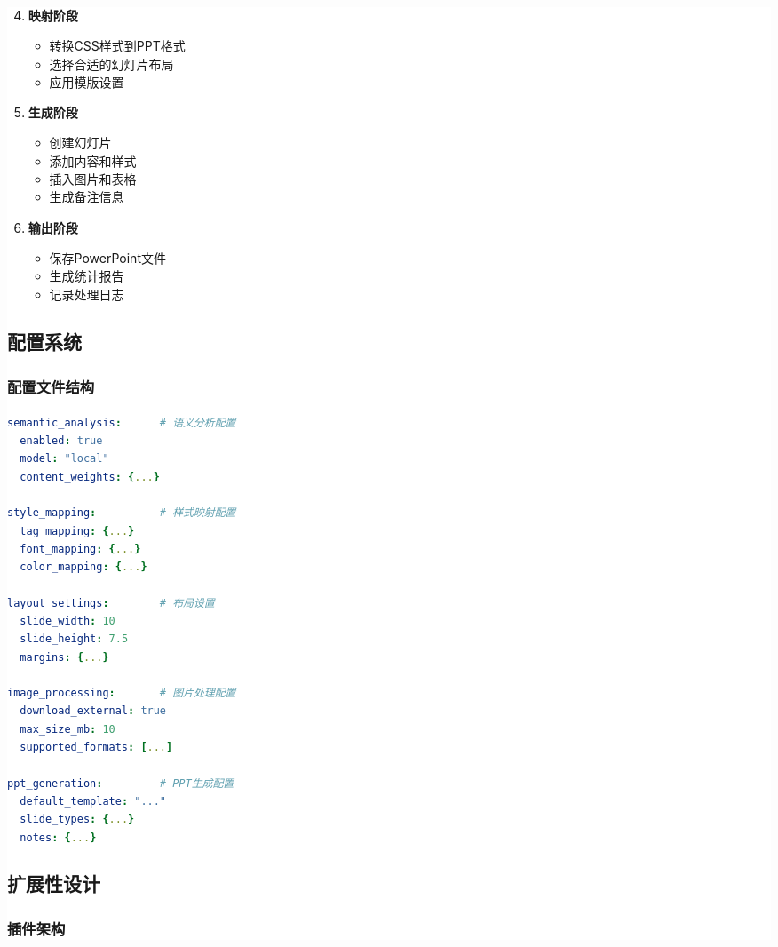 4. **映射阶段**
   - 转换CSS样式到PPT格式
   - 选择合适的幻灯片布局
   - 应用模版设置

5. **生成阶段**
   - 创建幻灯片
   - 添加内容和样式
   - 插入图片和表格
   - 生成备注信息

6. **输出阶段**
   - 保存PowerPoint文件
   - 生成统计报告
   - 记录处理日志

## 配置系统

### 配置文件结构

```yaml
semantic_analysis:      # 语义分析配置
  enabled: true
  model: "local"
  content_weights: {...}

style_mapping:          # 样式映射配置
  tag_mapping: {...}
  font_mapping: {...}
  color_mapping: {...}

layout_settings:        # 布局设置
  slide_width: 10
  slide_height: 7.5
  margins: {...}

image_processing:       # 图片处理配置
  download_external: true
  max_size_mb: 10
  supported_formats: [...]

ppt_generation:         # PPT生成配置
  default_template: "..."
  slide_types: {...}
  notes: {...}
```

## 扩展性设计

### 插件架构

